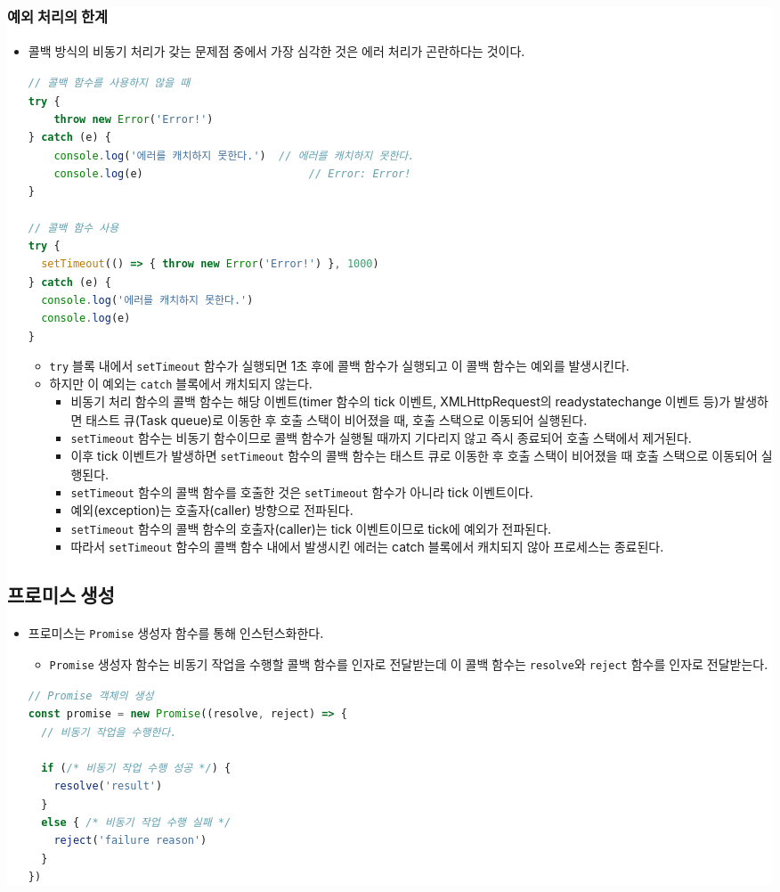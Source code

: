 





### 예외 처리의 한계

- 콜백 방식의 비동기 처리가 갖는 문제점 중에서 가장 심각한 것은 에러 처리가 곤란하다는 것이다. 

  ```javascript
  // 콜백 함수를 사용하지 않을 때
  try {
      throw new Error('Error!')
  } catch (e) {
      console.log('에러를 캐치하지 못한다.')	// 에러를 캐치하지 못한다.
      console.log(e)					      // Error: Error!
  }
  
  // 콜백 함수 사용
  try {
    setTimeout(() => { throw new Error('Error!') }, 1000)
  } catch (e) {
    console.log('에러를 캐치하지 못한다.')
    console.log(e)
  }
  ```

  - `try` 블록 내에서 `setTimeout` 함수가 실행되면 1초 후에 콜백 함수가 실행되고 이 콜백 함수는 예외를 발생시킨다. 
  - 하지만 이 예외는 `catch` 블록에서 캐치되지 않는다.
    - 비동기 처리 함수의 콜백 함수는 해당 이벤트(timer 함수의 tick 이벤트, XMLHttpRequest의 readystatechange 이벤트 등)가 발생하면 태스트 큐(Task queue)로 이동한 후 호출 스택이 비어졌을 때, 호출 스택으로 이동되어 실행된다. 
    - `setTimeout` 함수는 비동기 함수이므로 콜백 함수가 실행될 때까지 기다리지 않고 즉시 종료되어 호출 스택에서 제거된다. 
    - 이후 tick 이벤트가 발생하면 `setTimeout` 함수의 콜백 함수는 태스트 큐로 이동한 후 호출 스택이 비어졌을 때 호출 스택으로 이동되어 실행된다. 
    -  `setTimeout` 함수의 콜백 함수를 호출한 것은 `setTimeout` 함수가 아니라 tick 이벤트이다.
    - 예외(exception)는 호출자(caller) 방향으로 전파된다. 
    - `setTimeout` 함수의 콜백 함수의 호출자(caller)는  tick 이벤트이므로 tick에 예외가 전파된다.
    - 따라서 `setTimeout` 함수의 콜백 함수 내에서 발생시킨 에러는 catch 블록에서 캐치되지 않아 프로세스는 종료된다.





## 프로미스 생성

- 프로미스는 `Promise` 생성자 함수를 통해 인스턴스화한다. 

  - `Promise` 생성자 함수는 비동기 작업을 수행할 콜백 함수를 인자로 전달받는데 이 콜백 함수는 `resolve`와 `reject` 함수를 인자로 전달받는다.

  ```javascript
  // Promise 객체의 생성
  const promise = new Promise((resolve, reject) => {
    // 비동기 작업을 수행한다.
  
    if (/* 비동기 작업 수행 성공 */) {
      resolve('result')
    }
    else { /* 비동기 작업 수행 실패 */
      reject('failure reason')
    }
  })
  ```
